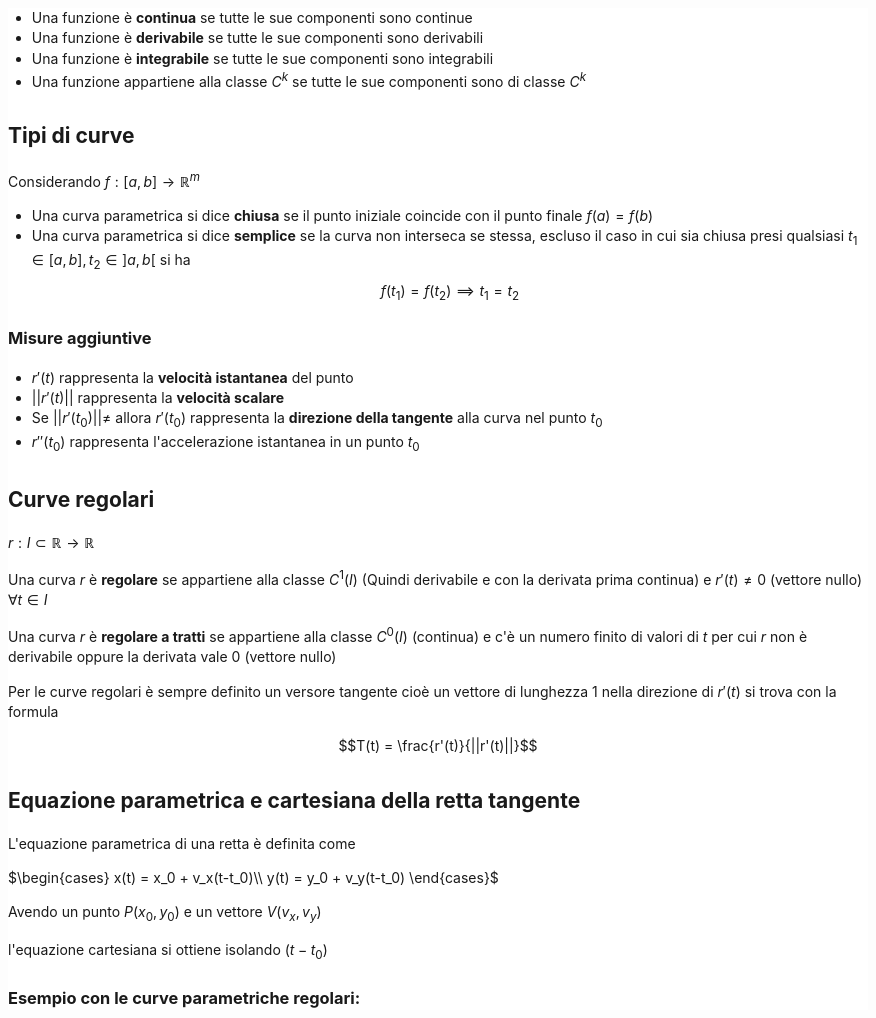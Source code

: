 - Una funzione è **continua** se tutte le sue componenti sono continue
- Una funzione è **derivabile** se tutte le sue componenti sono derivabili
- Una funzione è **integrabile** se tutte le sue componenti sono integrabili
- Una funzione appartiene alla classe $C^k$ se tutte le sue componenti sono di classe $C^k$

## Tipi di curve

Considerando $f:[a,b] \longrightarrow \mathbb{R}^m$

- Una curva parametrica si dice **chiusa** se il punto iniziale coincide con il punto finale
	$f(a) = f(b)$
- Una curva parametrica si dice **semplice** se la curva non interseca se stessa, escluso il caso in cui sia chiusa
presi qualsiasi $t_1 \in [a,b], t_2 \in]a,b[$ si ha 
$$f(t_1) = f(t_2) \implies t_1 = t_2$$

### Misure aggiuntive

- $r'(t)$ rappresenta la **velocità istantanea** del punto
- $||r'(t)||$ rappresenta la **velocità scalare**
- Se $||r'(t_0)|| \neq$ allora $r'(t_0)$ rappresenta la **direzione della tangente** alla curva nel punto $t_0$
- $r''(t_0)$ rappresenta l'accelerazione istantanea in un punto $t_0$

## Curve regolari

$r: I \subset \mathbb{R} \longrightarrow \mathbb{R}$

Una curva $r$ è **regolare** se appartiene alla classe $C^1(I)$ (Quindi derivabile e con la derivata prima continua) e $r'(t) \neq 0\text{ (vettore nullo)} \,\forall t \in I$

Una curva $r$ è **regolare a tratti** se appartiene alla classe $C^0(I)$ (continua) e c'è un numero finito di valori di $t$ per cui $r$ non è derivabile oppure la derivata vale $0$ (vettore nullo)

Per le curve regolari è sempre definito un versore tangente cioè un vettore di lunghezza 1 nella direzione di $r'(t)$ si trova con la formula

$$T(t) = \frac{r'(t)}{||r'(t)||}$$


## Equazione parametrica e cartesiana della retta tangente

L'equazione parametrica di una retta è definita come

$\begin{cases}
x(t) = x_0 + v_x(t-t_0)\\
y(t) = y_0 + v_y(t-t_0)
\end{cases}$

Avendo un punto $P(x_0, y_0)$ e un vettore $V(v_x, v_y)$

l'equazione cartesiana si ottiene isolando $(t-t_0)$

### Esempio con le curve parametriche regolari:
